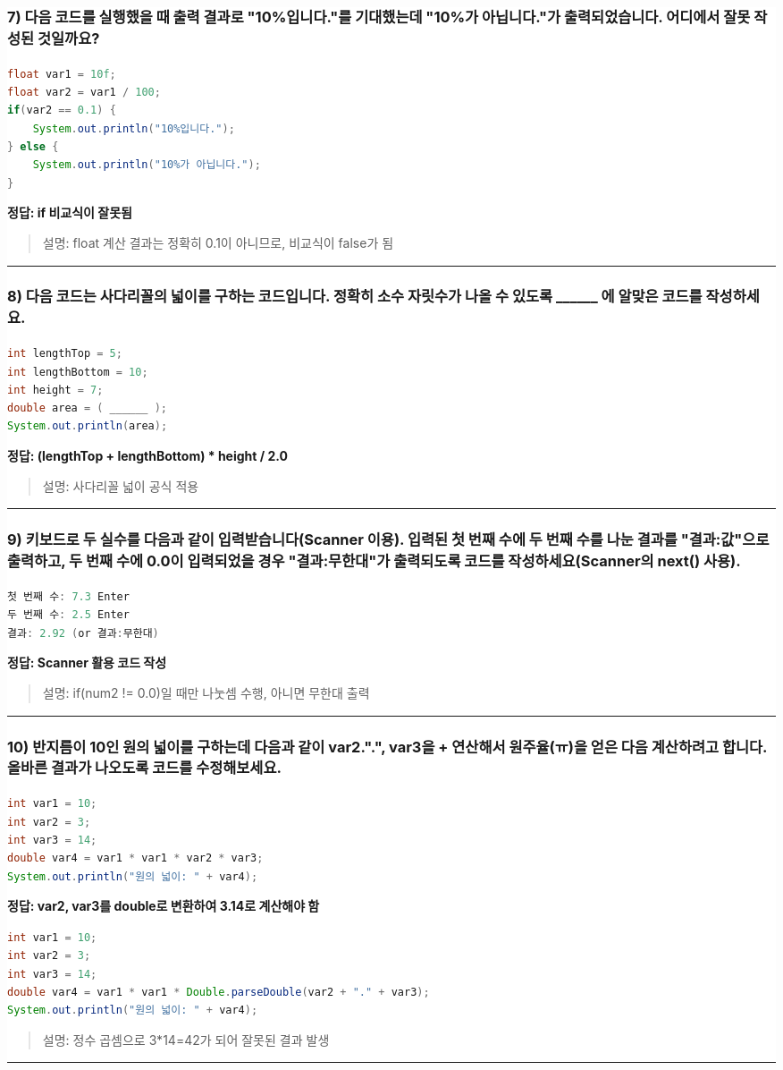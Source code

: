 
### 7) 다음 코드를 실행했을 때 출력 결과로 "10%입니다."를 기대했는데 "10%가 아닙니다."가 출력되었습니다. 어디에서 잘못 작성된 것일까요?  
```java
float var1 = 10f;  
float var2 = var1 / 100;  
if(var2 == 0.1) {  
    System.out.println("10%입니다.");  
} else {  
    System.out.println("10%가 아닙니다.");  
}  
```
**정답: if 비교식이 잘못됨**  
> 설명: float 계산 결과는 정확히 0.1이 아니므로, 비교식이 false가 됨

---

### 8) 다음 코드는 사다리꼴의 넓이를 구하는 코드입니다. 정확히 소수 자릿수가 나올 수 있도록 ______ 에 알맞은 코드를 작성하세요.  
```java
int lengthTop = 5;  
int lengthBottom = 10;  
int height = 7;  
double area = ( ______ );  
System.out.println(area);  
```
**정답: (lengthTop + lengthBottom) * height / 2.0**  
> 설명: 사다리꼴 넓이 공식 적용

---

### 9) 키보드로 두 실수를 다음과 같이 입력받습니다(Scanner 이용). 입력된 첫 번째 수에 두 번째 수를 나눈 결과를 "결과:값"으로 출력하고, 두 번째 수에 0.0이 입력되었을 경우 "결과:무한대"가 출력되도록 코드를 작성하세요(Scanner의 next() 사용).  
```java
첫 번째 수: 7.3 Enter  
두 번째 수: 2.5 Enter  
결과: 2.92 (or 결과:무한대)  
```
**정답: Scanner 활용 코드 작성**  
> 설명: if(num2 != 0.0)일 때만 나눗셈 수행, 아니면 무한대 출력

---

### 10) 반지름이 10인 원의 넓이를 구하는데 다음과 같이 var2.".", var3을 + 연산해서 원주율(ㅠ)을 얻은 다음 계산하려고 합니다. 올바른 결과가 나오도록 코드를 수정해보세요.
```java
int var1 = 10;  
int var2 = 3;  
int var3 = 14;  
double var4 = var1 * var1 * var2 * var3;  
System.out.println("원의 넓이: " + var4);  
```
**정답: var2, var3를 double로 변환하여 3.14로 계산해야 함** 
```java
int var1 = 10;
int var2 = 3;
int var3 = 14;
double var4 = var1 * var1 * Double.parseDouble(var2 + "." + var3);
System.out.println("원의 넓이: " + var4);
```
> 설명: 정수 곱셈으로 3*14=42가 되어 잘못된 결과 발생

---